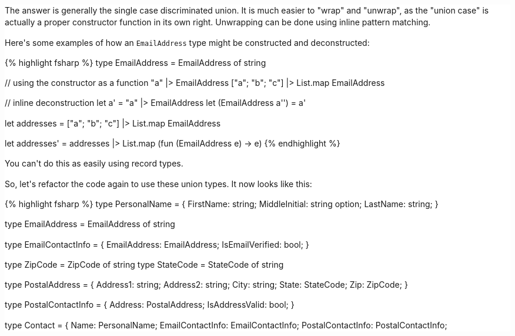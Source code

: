 The answer is generally the single case discriminated union.  It is much easier to "wrap" and "unwrap", as the "union case" is actually a proper constructor function in its own right. Unwrapping can be done using inline pattern matching.

Here's some examples of how an `EmailAddress` type might be constructed and deconstructed:

{% highlight fsharp %}
type EmailAddress = EmailAddress of string

// using the constructor as a function
"a" |> EmailAddress
["a"; "b"; "c"] |> List.map EmailAddress

// inline deconstruction
let a' = "a" |> EmailAddress
let (EmailAddress a'') = a'

let addresses = 
    ["a"; "b"; "c"] 
    |> List.map EmailAddress

let addresses' = 
    addresses
    |> List.map (fun (EmailAddress e) -> e)
{% endhighlight  %}

You can't do this as easily using record types.

So, let's refactor the code again to use these union types.  It now looks like this:

{% highlight fsharp %}
type PersonalName = 
    {
    FirstName: string;
    MiddleInitial: string option;
    LastName: string;
    }

type EmailAddress = EmailAddress of string

type EmailContactInfo = 
    {
    EmailAddress: EmailAddress;
    IsEmailVerified: bool;
    }

type ZipCode = ZipCode of string
type StateCode = StateCode of string

type PostalAddress = 
    {
    Address1: string;
    Address2: string;
    City: string;
    State: StateCode;
    Zip: ZipCode;
    }

type PostalContactInfo = 
    {
    Address: PostalAddress;
    IsAddressValid: bool;
    }

type Contact = 
    {
    Name: PersonalName;
    EmailContactInfo: EmailContactInfo;
    PostalContactInfo: PostalContactInfo;
